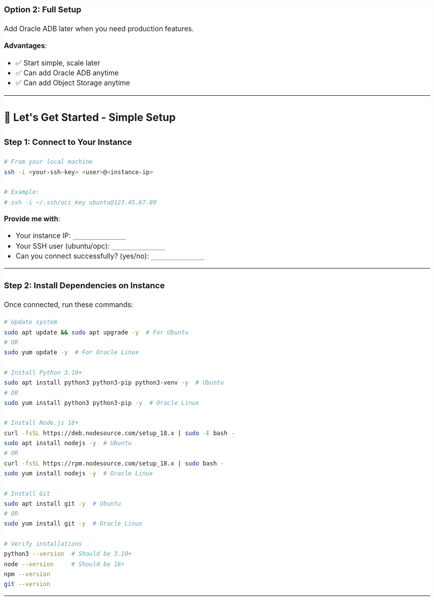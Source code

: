 
### **Option 2: Full Setup**

Add Oracle ADB later when you need production features.

**Advantages**:
- ✅ Start simple, scale later
- ✅ Can add Oracle ADB anytime
- ✅ Can add Object Storage anytime

---

## 🎯 **Let's Get Started - Simple Setup**

### **Step 1: Connect to Your Instance**

```bash
# From your local machine
ssh -i <your-ssh-key> <user>@<instance-ip>

# Example:
# ssh -i ~/.ssh/oci_key ubuntu@123.45.67.89
```

**Provide me with**:
- Your instance IP: `_______________`
- Your SSH user (ubuntu/opc): `_______________`
- Can you connect successfully? (yes/no): `_______________`

---

### **Step 2: Install Dependencies on Instance**

Once connected, run these commands:

```bash
# Update system
sudo apt update && sudo apt upgrade -y  # For Ubuntu
# OR
sudo yum update -y  # For Oracle Linux

# Install Python 3.10+
sudo apt install python3 python3-pip python3-venv -y  # Ubuntu
# OR
sudo yum install python3 python3-pip -y  # Oracle Linux

# Install Node.js 18+
curl -fsSL https://deb.nodesource.com/setup_18.x | sudo -E bash -
sudo apt install nodejs -y  # Ubuntu
# OR
curl -fsSL https://rpm.nodesource.com/setup_18.x | sudo bash -
sudo yum install nodejs -y  # Oracle Linux

# Install Git
sudo apt install git -y  # Ubuntu
# OR
sudo yum install git -y  # Oracle Linux

# Verify installations
python3 --version  # Should be 3.10+
node --version     # Should be 18+
npm --version
git --version
```

---